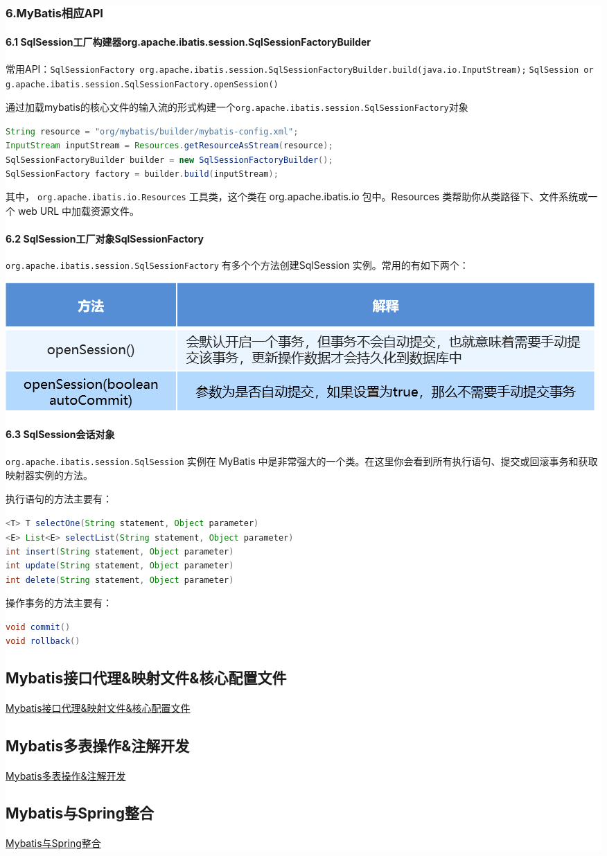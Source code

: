 ### 6.MyBatis相应API

#### 6.1 SqlSession工厂构建器org.apache.ibatis.session.SqlSessionFactoryBuilder

常用API：`SqlSessionFactory org.apache.ibatis.session.SqlSessionFactoryBuilder.build(java.io.InputStream);` `SqlSession org.apache.ibatis.session.SqlSessionFactory.openSession()`

通过加载mybatis的核心文件的输入流的形式构建一个`org.apache.ibatis.session.SqlSessionFactory`对象

 ```java
String resource = "org/mybatis/builder/mybatis-config.xml"; 
InputStream inputStream = Resources.getResourceAsStream(resource); 
SqlSessionFactoryBuilder builder = new SqlSessionFactoryBuilder(); 
SqlSessionFactory factory = builder.build(inputStream);
 ```

其中， `org.apache.ibatis.io.Resources` 工具类，这个类在 org.apache.ibatis.io 包中。Resources 类帮助你从类路径下、文件系统或一个 web URL 中加载资源文件。

#### 6.2 SqlSession工厂对象SqlSessionFactory

`org.apache.ibatis.session.SqlSessionFactory` 有多个个方法创建SqlSession 实例。常用的有如下两个：

![1552653723002](assets/图片14.png)

#### 6.3 SqlSession会话对象

`org.apache.ibatis.session.SqlSession` 实例在 MyBatis 中是非常强大的一个类。在这里你会看到所有执行语句、提交或回滚事务和获取映射器实例的方法。

执行语句的方法主要有：

```java
<T> T selectOne(String statement, Object parameter) 
<E> List<E> selectList(String statement, Object parameter) 
int insert(String statement, Object parameter) 
int update(String statement, Object parameter) 
int delete(String statement, Object parameter)

```

操作事务的方法主要有：

```java
void commit()  
void rollback() 
```

## Mybatis接口代理&映射文件&核心配置文件

[Mybatis接口代理&映射文件&核心配置文件](../mybatis-dao/README.md)

## Mybatis多表操作&注解开发

[Mybatis多表操作&注解开发](../mybatis-annotation/README.md)

## Mybatis与Spring整合

[Mybatis与Spring整合](../spring-mybatis/README.md)